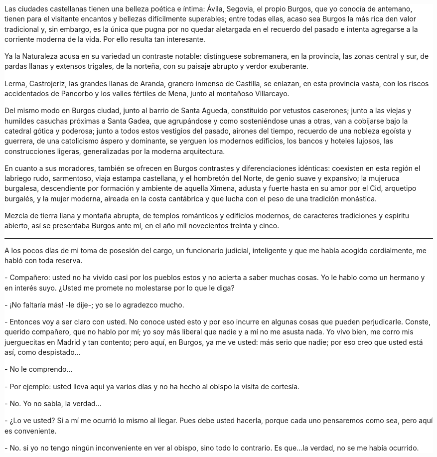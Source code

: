Las ciudades castellanas tienen una belleza poética e íntima: Ávila, Segovia, el propio Burgos, que yo conocía de antemano, tienen para el visitante encantos y bellezas difícilmente superables; entre todas ellas, acaso sea Burgos la más rica den valor tradicional y, sin embargo, es la única que pugna por no quedar aletargada en el recuerdo del pasado e intenta agregarse a la corriente moderna de la vida. Por ello resulta tan interesante.

Ya la Naturaleza acusa en su variedad un contraste notable: distínguese sobremanera, en la provincia, las zonas central y sur, de pardas llanas y extensos trigales, de la norteña, con su paisaje abrupto y verdor exuberante.

Lerma, Castrojeriz, las grandes llanas de Aranda, granero inmenso de Castilla, se enlazan, en esta provincia vasta, con los riscos accidentados de Pancorbo y los valles fértiles de Mena, junto al montañoso Villarcayo.

Del mismo modo en Burgos ciudad, junto al barrio de Santa Agueda, constituido por vetustos caserones; junto a las viejas y humildes casuchas próximas a Santa Gadea, que agrupándose y como sosteniéndose unas a otras, van a cobijarse bajo la catedral gótica y poderosa; junto a todos estos vestigios del pasado, airones del tiempo, recuerdo de una nobleza egoísta y guerrera, de una catolicismo áspero y dominante, se yerguen los modernos edificios, los bancos y hoteles lujosos, las construcciones ligeras, generalizadas por la moderna arquitectura.

En cuanto a sus moradores, también se ofrecen en Burgos contrastes y diferenciaciones idénticas: coexisten en esta región el labriego rudo, sarmentoso, viaja estampa castellana, y el hombretón del Norte, de genio suave y expansivo; la mujeruca burgalesa, descendiente por formación y ambiente de aquella Ximena, adusta y fuerte hasta en su amor por el Cid, arquetipo burgalés, y la mujer moderna, aireada en la costa cantábrica y que lucha con el peso de una tradición monástica.

Mezcla de tierra llana y montaña abrupta, de templos románticos y edificios modernos, de caracteres tradiciones y espíritu abierto, así se presentaba Burgos ante mí, en el año mil novecientos treinta y cinco.

* * *

A los pocos días de mi toma de posesión del cargo, un funcionario judicial, inteligente y que me había acogido cordialmente, me habló con toda reserva.

\- Compañero: usted no ha vivido casi por los pueblos estos y no acierta a saber muchas cosas. Yo le hablo como un hermano y en interés suyo. ¿Usted me promete no molestarse por lo que le diga?

\- ¡No faltaría más! -le dije-; yo se lo agradezco mucho.

\- Entonces voy a ser claro con usted. No conoce usted esto y por eso incurre en algunas cosas que pueden perjudicarle. Conste, querido compañero, que no hablo por mí; yo soy más liberal que nadie y a mí no me asusta nada. Yo vivo bien, me corro mis juerguecitas en Madrid y tan contento; pero aquí, en Burgos, ya me ve usted: más serio que nadie; por eso creo que usted está así, como despistado...

\- No le comprendo...

\- Por ejemplo: usted lleva aquí ya varios días y no ha hecho al obispo la visita de cortesía.

\- No. Yo no sabía, la verdad...

\- ¿Lo ve usted? Si a mí me ocurrió lo mismo al llegar. Pues debe usted hacerla, porque cada uno pensaremos como sea, pero aquí es conveniente.

\- No. si yo no tengo ningún inconveniente en ver al obispo, sino todo lo contrario. Es que...la verdad, no se me había ocurrido.
